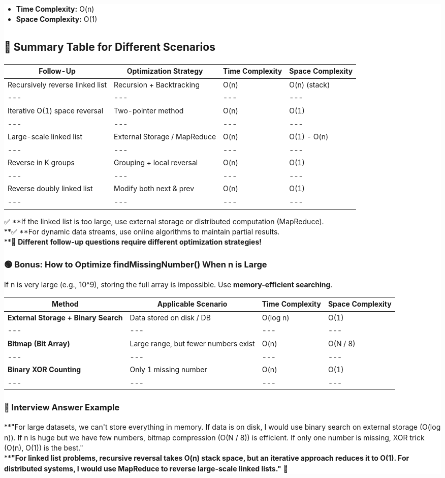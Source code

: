 - **Time Complexity:** O(n)
- **Space Complexity:** O(1)

## **🚀 Summary Table for Different Scenarios**

| **Follow-Up** | **Optimization Strategy** | **Time Complexity** | **Space Complexity** |
| --- | --- | --- | --- |
| Recursively reverse linked list | Recursion + Backtracking | O(n) | O(n) (stack) |
| --- | --- | --- | --- |
| Iterative O(1) space reversal | Two-pointer method | O(n) | O(1) |
| --- | --- | --- | --- |
| Large-scale linked list | External Storage / MapReduce | O(n) | O(1) - O(n) |
| --- | --- | --- | --- |
| Reverse in K groups | Grouping + local reversal | O(n) | O(1) |
| --- | --- | --- | --- |
| Reverse doubly linked list | Modify both next & prev | O(n) | O(1) |
| --- | --- | --- | --- |

✅ **If the linked list is too large, use external storage or distributed computation (MapReduce).  
**✅ **For dynamic data streams, use online algorithms to maintain partial results.  
**🚀 **Different follow-up questions require different optimization strategies!**

### **🟢 Bonus: How to Optimize findMissingNumber() When n is Large**

If n is very large (e.g., 10^9), storing the full array is impossible. Use **memory-efficient searching**.

| **Method** | **Applicable Scenario** | **Time Complexity** | **Space Complexity** |
| --- | --- | --- | --- |
| **External Storage + Binary Search** | Data stored on disk / DB | O(log n) | O(1) |
| --- | --- | --- | --- |
| **Bitmap (Bit Array)** | Large range, but fewer numbers exist | O(n) | O(N / 8) |
| --- | --- | --- | --- |
| **Binary XOR Counting** | Only 1 missing number | O(n) | O(1) |
| --- | --- | --- | --- |

### **🚀 Interview Answer Example**

**"For large datasets, we can't store everything in memory. If data is on disk, I would use binary search on external storage (O(log n)). If n is huge but we have few numbers, bitmap compression (O(N / 8)) is efficient. If only one number is missing, XOR trick (O(n), O(1)) is the best."  
****"For linked list problems, recursive reversal takes O(n) stack space, but an iterative approach reduces it to O(1). For distributed systems, I would use MapReduce to reverse large-scale linked lists."** 🚀

